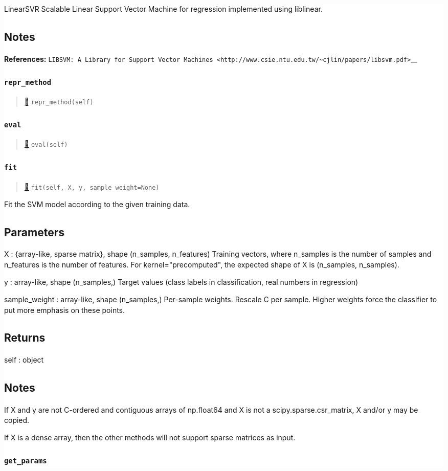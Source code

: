 LinearSVR
    Scalable Linear Support Vector Machine for regression
    implemented using liblinear.

Notes
-----
**References:**
`LIBSVM: A Library for Support Vector Machines
<http://www.csie.ntu.edu.tw/~cjlin/papers/libsvm.pdf>`__
### `repr_method`

> [📝](https://github.com/autogoal/autogoal/blob/main/autogoal/utils/__init__.py#L87)
> `repr_method(self)`

### `eval`

> [📝](https://github.com/autogoal/autogoal/blob/main/autogoal/contrib/sklearn/_builder.py#L50)
> `eval(self)`

### `fit`

> [📝](/usr/local/lib/python3.6/dist-packages/sklearn/svm/_base.py#L107)
> `fit(self, X, y, sample_weight=None)`

Fit the SVM model according to the given training data.

Parameters
----------
X : {array-like, sparse matrix}, shape (n_samples, n_features)
    Training vectors, where n_samples is the number of samples
    and n_features is the number of features.
    For kernel="precomputed", the expected shape of X is
    (n_samples, n_samples).

y : array-like, shape (n_samples,)
    Target values (class labels in classification, real numbers in
    regression)

sample_weight : array-like, shape (n_samples,)
    Per-sample weights. Rescale C per sample. Higher weights
    force the classifier to put more emphasis on these points.

Returns
-------
self : object

Notes
-----
If X and y are not C-ordered and contiguous arrays of np.float64 and
X is not a scipy.sparse.csr_matrix, X and/or y may be copied.

If X is a dense array, then the other methods will not support sparse
matrices as input.
### `get_params`
